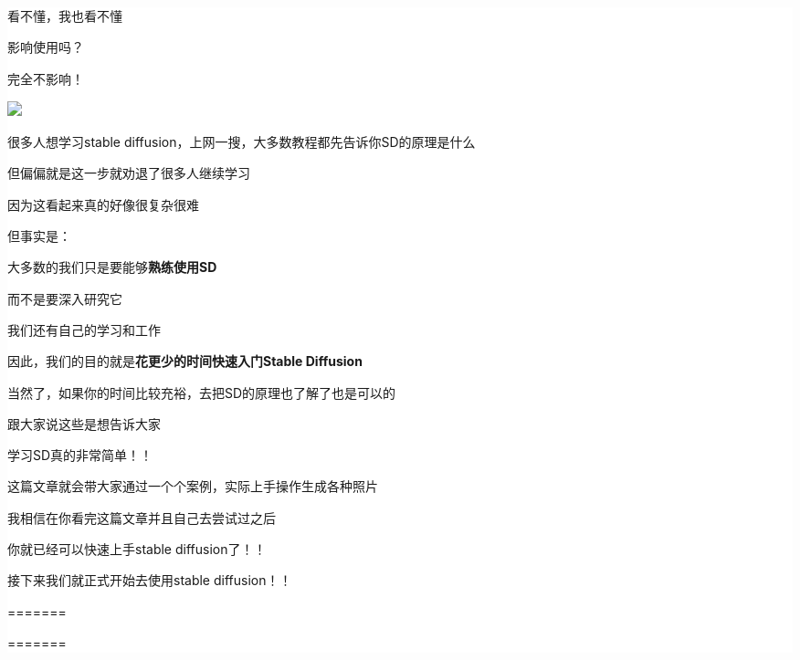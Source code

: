   

看不懂，我也看不懂

  

影响使用吗？

完全不影响！

  

![](https://mmbiz.qpic.cn/mmbiz_jpg/c3uTNeJbsrPiclkzNbYYibvoQ498n4fXiaBwKpeMEHvXVgDpK2WMerVQBWvQ0lOqxiaCwY2iaohibj3WyLZTeCtbCogQ/640?wx_fmt=jpeg)

  

很多人想学习stable diffusion，上网一搜，大多数教程都先告诉你SD的原理是什么

  

但偏偏就是这一步就劝退了很多人继续学习

因为这看起来真的好像很复杂很难

  

但事实是：

大多数的我们只是要能够**熟练使用SD**

而不是要深入研究它

  

我们还有自己的学习和工作

因此，我们的目的就是**花更少的时间快速入门Stable Diffusion**

  

当然了，如果你的时间比较充裕，去把SD的原理也了解了也是可以的

  

跟大家说这些是想告诉大家

学习SD真的非常简单！！

  

这篇文章就会带大家通过一个个案例，实际上手操作生成各种照片

  

我相信在你看完这篇文章并且自己去尝试过之后

你就已经可以快速上手stable diffusion了！！

  

接下来我们就正式开始去使用stable diffusion！！

  



=======

  



=======
